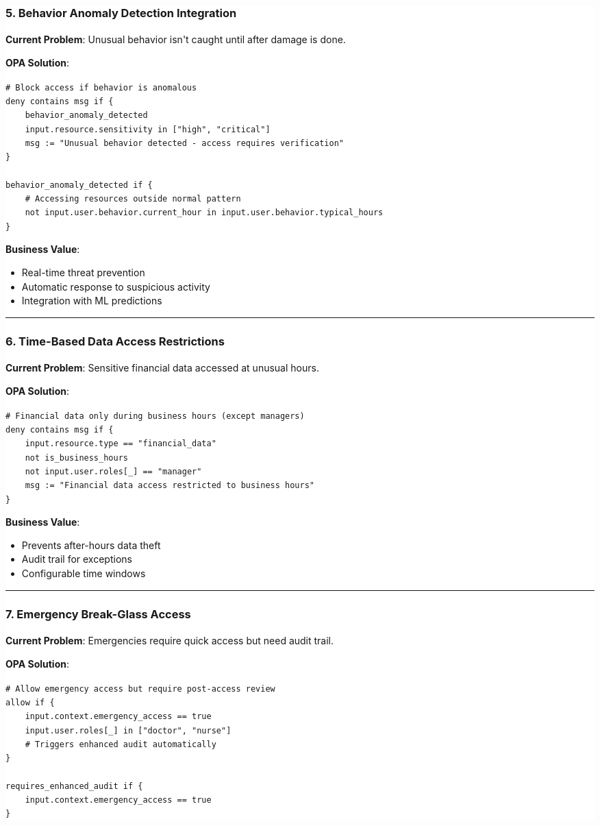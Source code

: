 
### 5. **Behavior Anomaly Detection Integration**

**Current Problem**: Unusual behavior isn't caught until after damage is done.

**OPA Solution**:
```rego
# Block access if behavior is anomalous
deny contains msg if {
    behavior_anomaly_detected
    input.resource.sensitivity in ["high", "critical"]
    msg := "Unusual behavior detected - access requires verification"
}

behavior_anomaly_detected if {
    # Accessing resources outside normal pattern
    not input.user.behavior.current_hour in input.user.behavior.typical_hours
}
```

**Business Value**:
- Real-time threat prevention
- Automatic response to suspicious activity
- Integration with ML predictions

---

### 6. **Time-Based Data Access Restrictions**

**Current Problem**: Sensitive financial data accessed at unusual hours.

**OPA Solution**:
```rego
# Financial data only during business hours (except managers)
deny contains msg if {
    input.resource.type == "financial_data"
    not is_business_hours
    not input.user.roles[_] == "manager"
    msg := "Financial data access restricted to business hours"
}
```

**Business Value**:
- Prevents after-hours data theft
- Audit trail for exceptions
- Configurable time windows

---

### 7. **Emergency Break-Glass Access**

**Current Problem**: Emergencies require quick access but need audit trail.

**OPA Solution**:
```rego
# Allow emergency access but require post-access review
allow if {
    input.context.emergency_access == true
    input.user.roles[_] in ["doctor", "nurse"]
    # Triggers enhanced audit automatically
}

requires_enhanced_audit if {
    input.context.emergency_access == true
}
```
